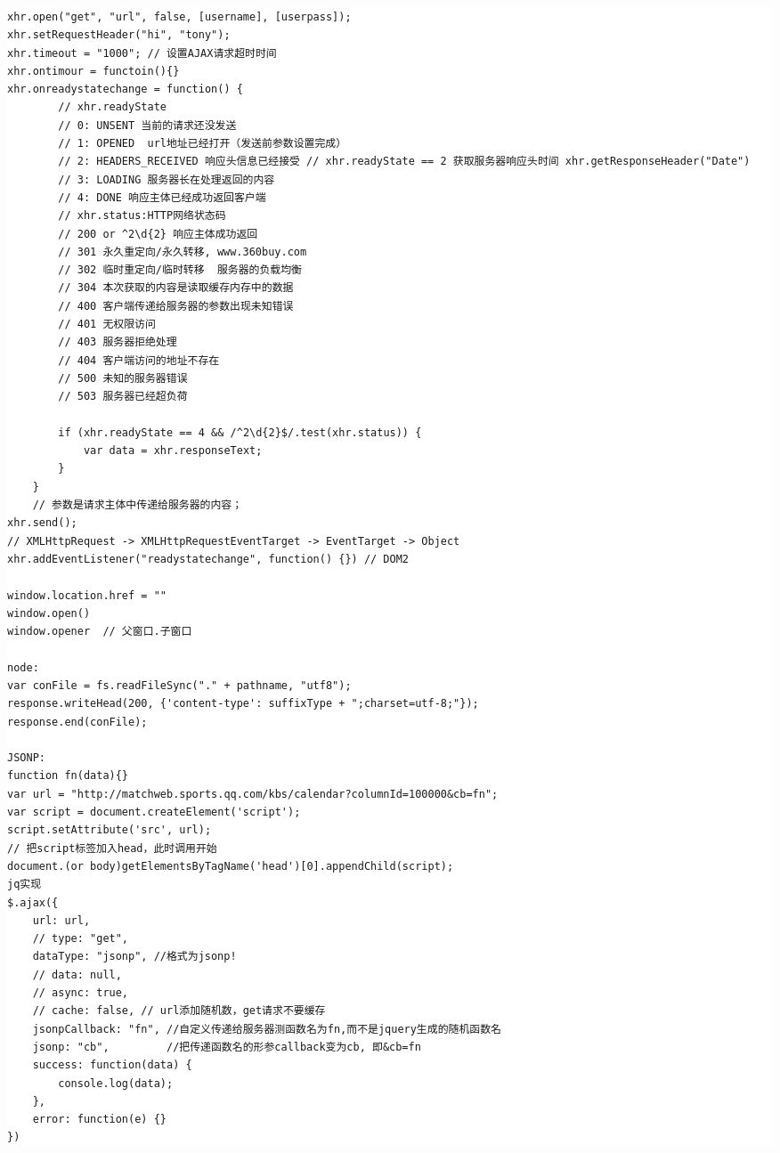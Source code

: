 	xhr.open("get", "url", false, [username], [userpass]);
	xhr.setRequestHeader("hi", "tony");
	xhr.timeout = "1000"; // 设置AJAX请求超时时间
	xhr.ontimour = functoin(){}
	xhr.onreadystatechange = function() {
	        // xhr.readyState
	        // 0: UNSENT 当前的请求还没发送
	        // 1: OPENED  url地址已经打开（发送前参数设置完成）
	        // 2: HEADERS_RECEIVED 响应头信息已经接受 // xhr.readyState == 2 获取服务器响应头时间 xhr.getResponseHeader("Date")
	        // 3: LOADING 服务器长在处理返回的内容
	        // 4: DONE 响应主体已经成功返回客户端
	        // xhr.status:HTTP网络状态码
	        // 200 or ^2\d{2} 响应主体成功返回
	        // 301 永久重定向/永久转移, www.360buy.com
	        // 302 临时重定向/临时转移  服务器的负载均衡
	        // 304 本次获取的内容是读取缓存内存中的数据
	        // 400 客户端传递给服务器的参数出现未知错误
	        // 401 无权限访问
			// 403 服务器拒绝处理
	        // 404 客户端访问的地址不存在
	        // 500 未知的服务器错误
	        // 503 服务器已经超负荷

	        if (xhr.readyState == 4 && /^2\d{2}$/.test(xhr.status)) {
	            var data = xhr.responseText;
	        }
	    }
	    // 参数是请求主体中传递给服务器的内容；
	xhr.send();
	// XMLHttpRequest -> XMLHttpRequestEventTarget -> EventTarget -> Object
	xhr.addEventListener("readystatechange", function() {}) // DOM2

	window.location.href = ""
	window.open()
	window.opener  // 父窗口.子窗口

	node:
   	var conFile = fs.readFileSync("." + pathname, "utf8");
    response.writeHead(200, {'content-type': suffixType + ";charset=utf-8;"});
    response.end(conFile);

    JSONP:
    function fn(data){}
    var url = "http://matchweb.sports.qq.com/kbs/calendar?columnId=100000&cb=fn";
    var script = document.createElement('script');
    script.setAttribute('src', url);
    // 把script标签加入head，此时调用开始
    document.(or body)getElementsByTagName('head')[0].appendChild(script);
    jq实现
    $.ajax({
        url: url,
        // type: "get",
        dataType: "jsonp", //格式为jsonp!
        // data: null,
        // async: true,
        // cache: false, // url添加随机数，get请求不要缓存
        jsonpCallback: "fn", //自定义传递给服务器测函数名为fn,而不是jquery生成的随机函数名
        jsonp: "cb",         //把传递函数名的形参callback变为cb, 即&cb=fn
        success: function(data) {
            console.log(data);
        },
        error: function(e) {}
    })
